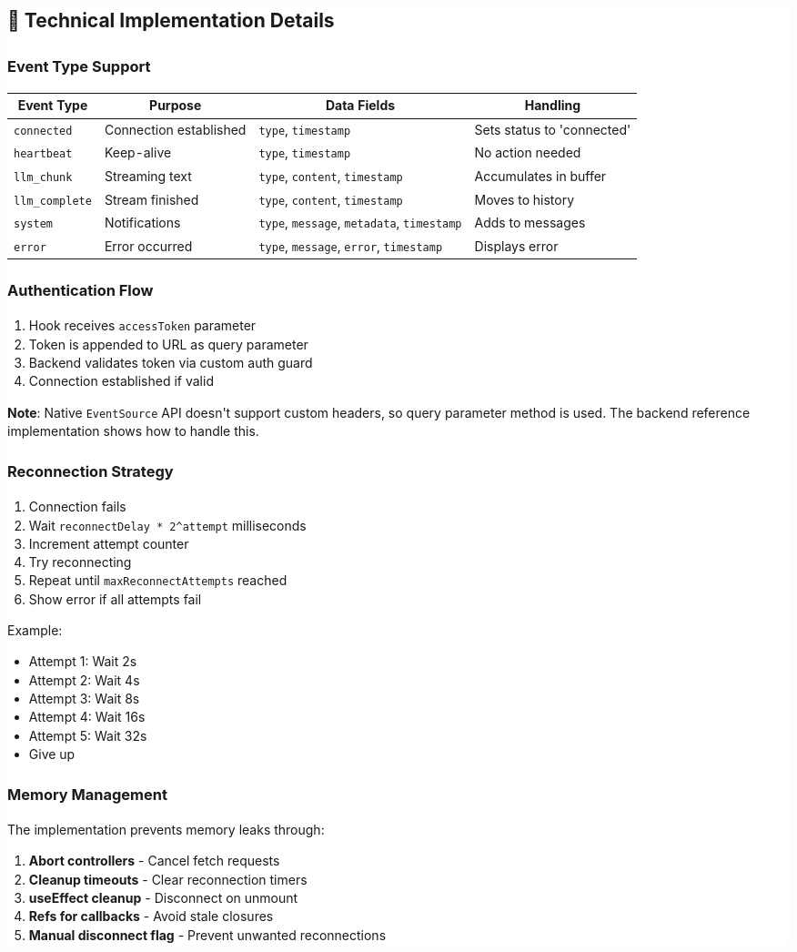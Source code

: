 ## 🔧 Technical Implementation Details

### Event Type Support

| Event Type | Purpose | Data Fields | Handling |
|------------|---------|-------------|----------|
| `connected` | Connection established | `type`, `timestamp` | Sets status to 'connected' |
| `heartbeat` | Keep-alive | `type`, `timestamp` | No action needed |
| `llm_chunk` | Streaming text | `type`, `content`, `timestamp` | Accumulates in buffer |
| `llm_complete` | Stream finished | `type`, `content`, `timestamp` | Moves to history |
| `system` | Notifications | `type`, `message`, `metadata`, `timestamp` | Adds to messages |
| `error` | Error occurred | `type`, `message`, `error`, `timestamp` | Displays error |

### Authentication Flow

1. Hook receives `accessToken` parameter
2. Token is appended to URL as query parameter
3. Backend validates token via custom auth guard
4. Connection established if valid

**Note**: Native `EventSource` API doesn't support custom headers, so query parameter method is used. The backend reference implementation shows how to handle this.

### Reconnection Strategy

1. Connection fails
2. Wait `reconnectDelay * 2^attempt` milliseconds
3. Increment attempt counter
4. Try reconnecting
5. Repeat until `maxReconnectAttempts` reached
6. Show error if all attempts fail

Example:
- Attempt 1: Wait 2s
- Attempt 2: Wait 4s
- Attempt 3: Wait 8s
- Attempt 4: Wait 16s
- Attempt 5: Wait 32s
- Give up

### Memory Management

The implementation prevents memory leaks through:
1. **Abort controllers** - Cancel fetch requests
2. **Cleanup timeouts** - Clear reconnection timers
3. **useEffect cleanup** - Disconnect on unmount
4. **Refs for callbacks** - Avoid stale closures
5. **Manual disconnect flag** - Prevent unwanted reconnections
